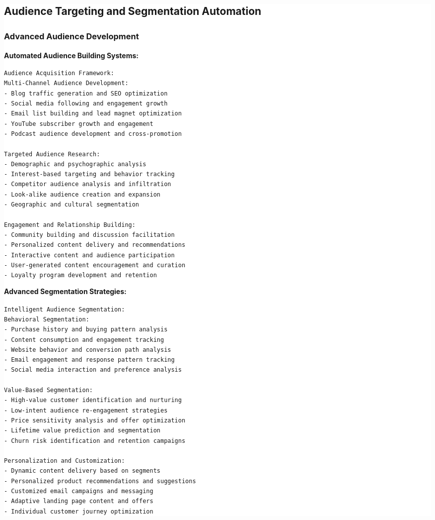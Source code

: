 ## Audience Targeting and Segmentation Automation

### Advanced Audience Development

**Automated Audience Building Systems:**
```
Audience Acquisition Framework:
Multi-Channel Audience Development:
- Blog traffic generation and SEO optimization
- Social media following and engagement growth
- Email list building and lead magnet optimization
- YouTube subscriber growth and engagement
- Podcast audience development and cross-promotion

Targeted Audience Research:
- Demographic and psychographic analysis
- Interest-based targeting and behavior tracking
- Competitor audience analysis and infiltration
- Look-alike audience creation and expansion
- Geographic and cultural segmentation

Engagement and Relationship Building:
- Community building and discussion facilitation
- Personalized content delivery and recommendations
- Interactive content and audience participation
- User-generated content encouragement and curation
- Loyalty program development and retention
```

**Advanced Segmentation Strategies:**
```
Intelligent Audience Segmentation:
Behavioral Segmentation:
- Purchase history and buying pattern analysis
- Content consumption and engagement tracking
- Website behavior and conversion path analysis
- Email engagement and response pattern tracking
- Social media interaction and preference analysis

Value-Based Segmentation:
- High-value customer identification and nurturing
- Low-intent audience re-engagement strategies
- Price sensitivity analysis and offer optimization
- Lifetime value prediction and segmentation
- Churn risk identification and retention campaigns

Personalization and Customization:
- Dynamic content delivery based on segments
- Personalized product recommendations and suggestions
- Customized email campaigns and messaging
- Adaptive landing page content and offers
- Individual customer journey optimization
```
